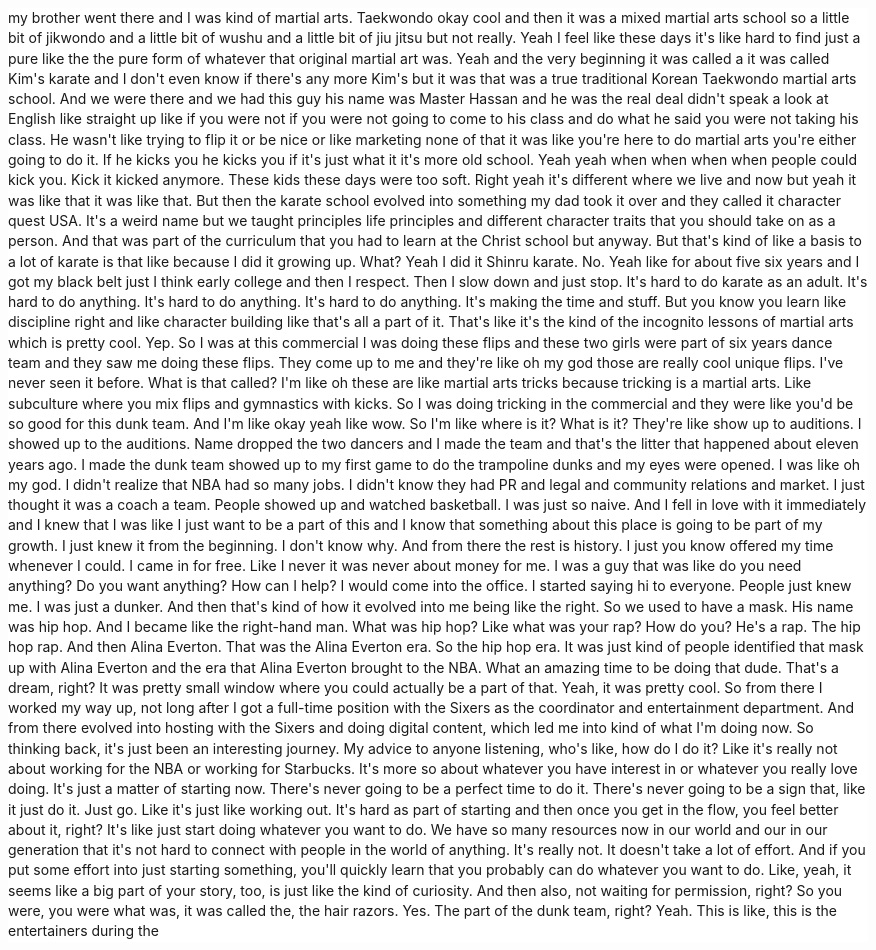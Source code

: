 my brother went there and I was kind of martial arts. Taekwondo okay cool and then it was a mixed martial arts school so a little bit of jikwondo and a little bit of wushu and a little bit of jiu jitsu but not really. Yeah I feel like these days it's like hard to find just a pure like the the pure form of whatever that original martial art was. Yeah and the very beginning it was called a it was called Kim's karate and I don't even know if there's any more Kim's but it was that was a true traditional Korean Taekwondo martial arts school. And we were there and we had this guy his name was Master Hassan and he was the real deal didn't speak a look at English like straight up like if you were not if you were not going to come to his class and do what he said you were not taking his class. He wasn't like trying to flip it or be nice or like marketing none of that it was like you're here to do martial arts you're either going to do it. If he kicks you he kicks you if it's just what it it's more old school. Yeah yeah when when when when people could kick you. Kick it kicked anymore. These kids these days were too soft. Right yeah it's different where we live and now but yeah it was like that it was like that. But then the karate school evolved into something my dad took it over and they called it character quest USA. It's a weird name but we taught principles life principles and different character traits that you should take on as a person. And that was part of the curriculum that you had to learn at the Christ school but anyway. But that's kind of like a basis to a lot of karate is that like because I did it growing up. What? Yeah I did it Shinru karate. No. Yeah like for about five six years and I got my black belt just I think early college and then I respect. Then I slow down and just stop. It's hard to do karate as an adult. It's hard to do anything. It's hard to do anything. It's hard to do anything. It's making the time and stuff. But you know you learn like discipline right and like character building like that's all a part of it. That's like it's the kind of the incognito lessons of martial arts which is pretty cool. Yep. So I was at this commercial I was doing these flips and these two girls were part of six years dance team and they saw me doing these flips. They come up to me and they're like oh my god those are really cool unique flips. I've never seen it before. What is that called? I'm like oh these are like martial arts tricks because tricking is a martial arts. Like subculture where you mix flips and gymnastics with kicks. So I was doing tricking in the commercial and they were like you'd be so good for this dunk team. And I'm like okay yeah like wow. So I'm like where is it? What is it? They're like show up to auditions. I showed up to the auditions. Name dropped the two dancers and I made the team and that's the litter that happened about eleven years ago. I made the dunk team showed up to my first game to do the trampoline dunks and my eyes were opened. I was like oh my god. I didn't realize that NBA had so many jobs. I didn't know they had PR and legal and community relations and market. I just thought it was a coach a team. People showed up and watched basketball. I was just so naive. And I fell in love with it immediately and I knew that I was like I just want to be a part of this and I know that something about this place is going to be part of my growth. I just knew it from the beginning. I don't know why. And from there the rest is history. I just you know offered my time whenever I could. I came in for free. Like I never it was never about money for me. I was a guy that was like do you need anything? Do you want anything? How can I help? I would come into the office. I started saying hi to everyone. People just knew me. I was just a dunker. And then that's kind of how it evolved into me being like the right. So we used to have a mask. His name was hip hop. And I became like the right-hand man. What was hip hop? Like what was your rap? How do you? He's a rap. The hip hop rap. And then Alina Everton. That was the Alina Everton era. So the hip hop era. It was just kind of people identified that mask up with Alina Everton and the era that Alina Everton brought to the NBA. What an amazing time to be doing that dude. That's a dream, right? It was pretty small window where you could actually be a part of that. Yeah, it was pretty cool. So from there I worked my way up, not long after I got a full-time position with the Sixers as the coordinator and entertainment department. And from there evolved into hosting with the Sixers and doing digital content, which led me into kind of what I'm doing now. So thinking back, it's just been an interesting journey. My advice to anyone listening, who's like, how do I do it? Like it's really not about working for the NBA or working for Starbucks. It's more so about whatever you have interest in or whatever you really love doing. It's just a matter of starting now. There's never going to be a perfect time to do it. There's never going to be a sign that, like it just do it. Just go. Like it's just like working out. It's hard as part of starting and then once you get in the flow, you feel better about it, right? It's like just start doing whatever you want to do. We have so many resources now in our world and our in our generation that it's not hard to connect with people in the world of anything. It's really not. It doesn't take a lot of effort. And if you put some effort into just starting something, you'll quickly learn that you probably can do whatever you want to do. Like, yeah, it seems like a big part of your story, too, is just like the kind of curiosity. And then also, not waiting for permission, right? So you were, you were what was, it was called the, the hair razors. Yes. The part of the dunk team, right? Yeah. This is like, this is the entertainers during the